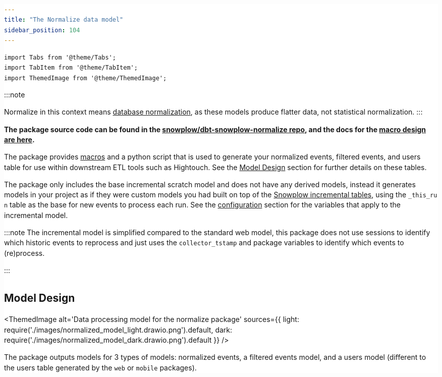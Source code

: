 ```yaml
---
title: "The Normalize data model"
sidebar_position: 104
---
```


```mdx-code-block
import Tabs from '@theme/Tabs';
import TabItem from '@theme/TabItem';
import ThemedImage from '@theme/ThemedImage';
```

:::note

Normalize in this context means [database normalization](https://en.wikipedia.org/wiki/Database_normalization), as these models produce flatter data, not statistical normalization.
:::

**The package source code can be found in the [snowplow/dbt-snowplow-normalize repo](https://github.com/snowplow/dbt-snowplow-normalize ), and the docs for the [macro design are here](https://snowplow.github.io/dbt-snowplow-normalize/#/overview/snowplow_normalize ).** 

The package provides [macros](https://docs.getdbt.com/docs/build/jinja-macros) and a python script that is used to generate your normalized events, filtered events, and users table for use within downstream ETL tools such as Hightouch. See the [Model Design](#model-design) section for further details on these tables.

The package only includes the base incremental scratch model and does not have any derived models, instead it generates models in your project as if they were custom models you had built on top of the [Snowplow incremental tables](/docs/modeling-your-data/modeling-your-data-with-dbt/dbt-advanced-usage/dbt-incremental-logic/index.md), using the `_this_run` table as the base for new events to process each run. See the [configuration](/docs/modeling-your-data/modeling-your-data-with-dbt/dbt-configuration/index.md) section for the variables that apply to the incremental model.

:::note
The incremental model is simplified compared to the standard web model, this package does not use sessions to identify which historic events to reprocess and just uses the `collector_tstamp` and package variables to identify which events to (re)process.

:::




## Model Design

<ThemedImage
				alt='Data processing model for the normalize package'
				sources={{
					light: require('./images/normalized_model_light.drawio.png').default,
					dark: require('./images/normalized_model_dark.drawio.png').default
					}}
			/>


The package outputs models for 3 types of models: normalized events, a filtered events model, and a users model (different to the users table generated by the `web` or `mobile` packages).
